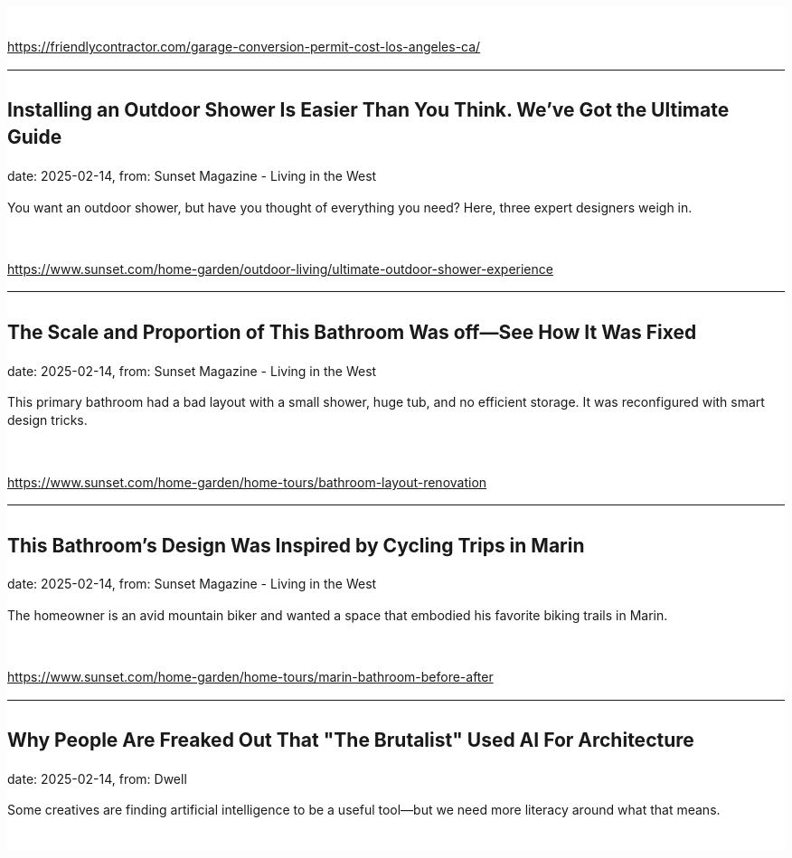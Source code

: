 <br> 

<https://friendlycontractor.com/garage-conversion-permit-cost-los-angeles-ca/>

---

## Installing an Outdoor Shower Is Easier Than You Think. We’ve Got the Ultimate Guide

date: 2025-02-14, from: Sunset Magazine - Living in the West

You want an outdoor shower, but have you thought of everything you need? Here, three expert designers weigh in. 

<br> 

<https://www.sunset.com/home-garden/outdoor-living/ultimate-outdoor-shower-experience>

---

## The Scale and Proportion of This Bathroom Was off—See How It Was Fixed

date: 2025-02-14, from: Sunset Magazine - Living in the West

This primary bathroom had a bad layout with a small shower, huge tub, and no efficient storage. It was reconfigured with smart design tricks. 

<br> 

<https://www.sunset.com/home-garden/home-tours/bathroom-layout-renovation>

---

## This Bathroom’s Design Was Inspired by Cycling Trips in Marin

date: 2025-02-14, from: Sunset Magazine - Living in the West

The homeowner is an avid mountain biker and wanted a space that embodied his favorite biking trails in Marin. 

<br> 

<https://www.sunset.com/home-garden/home-tours/marin-bathroom-before-after>

---

## Why People Are Freaked Out That "The Brutalist" Used AI For Architecture

date: 2025-02-14, from: Dwell

Some creatives are finding artificial intelligence to be a useful tool—but we need more literacy around what that means. 

<br> 
